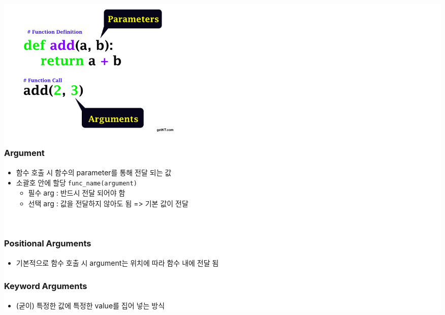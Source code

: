   <img src="5_Function.assets/funcParameter.jpg" alt="Python Function Parameters" style="zoom:33%;" />

<br/>

### Argument

* 함수 호출 시 함수의 parameter를 통해 전달 되는 값
* 소괄호 안에 할당 `func_name(argument)`
  * 필수 arg : 반드시 전달 되어야 함
  * 선택 arg : 값을 전달하지 않아도 됨 => 기본 값이 전달

<br/>

### Positional Arguments

* 기본적으로 함수 호출 시 argument는 위치에 따라 함수 내에 전달 됨

### Keyword Arguments

* (굳이) 특정한 값에 특정한 value를 집어 넣는 방식
